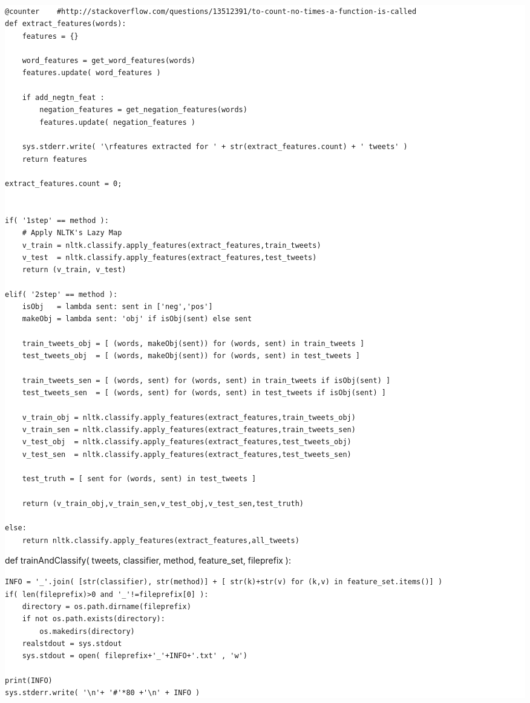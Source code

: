     @counter    #http://stackoverflow.com/questions/13512391/to-count-no-times-a-function-is-called
    def extract_features(words):
        features = {}

        word_features = get_word_features(words)
        features.update( word_features )

        if add_negtn_feat :
            negation_features = get_negation_features(words)
            features.update( negation_features )
 
        sys.stderr.write( '\rfeatures extracted for ' + str(extract_features.count) + ' tweets' )
        return features

    extract_features.count = 0;

    
    if( '1step' == method ):
        # Apply NLTK's Lazy Map
        v_train = nltk.classify.apply_features(extract_features,train_tweets)
        v_test  = nltk.classify.apply_features(extract_features,test_tweets)
        return (v_train, v_test)

    elif( '2step' == method ):
        isObj   = lambda sent: sent in ['neg','pos']
        makeObj = lambda sent: 'obj' if isObj(sent) else sent
        
        train_tweets_obj = [ (words, makeObj(sent)) for (words, sent) in train_tweets ]
        test_tweets_obj  = [ (words, makeObj(sent)) for (words, sent) in test_tweets ]

        train_tweets_sen = [ (words, sent) for (words, sent) in train_tweets if isObj(sent) ]
        test_tweets_sen  = [ (words, sent) for (words, sent) in test_tweets if isObj(sent) ]

        v_train_obj = nltk.classify.apply_features(extract_features,train_tweets_obj)
        v_train_sen = nltk.classify.apply_features(extract_features,train_tweets_sen)
        v_test_obj  = nltk.classify.apply_features(extract_features,test_tweets_obj)
        v_test_sen  = nltk.classify.apply_features(extract_features,test_tweets_sen)

        test_truth = [ sent for (words, sent) in test_tweets ]

        return (v_train_obj,v_train_sen,v_test_obj,v_test_sen,test_truth)

    else:
        return nltk.classify.apply_features(extract_features,all_tweets)

def trainAndClassify( tweets, classifier, method, feature_set, fileprefix ):

    INFO = '_'.join( [str(classifier), str(method)] + [ str(k)+str(v) for (k,v) in feature_set.items()] )
    if( len(fileprefix)>0 and '_'!=fileprefix[0] ):
        directory = os.path.dirname(fileprefix)
        if not os.path.exists(directory):
            os.makedirs(directory)
        realstdout = sys.stdout
        sys.stdout = open( fileprefix+'_'+INFO+'.txt' , 'w')

    print(INFO)
    sys.stderr.write( '\n'+ '#'*80 +'\n' + INFO )
